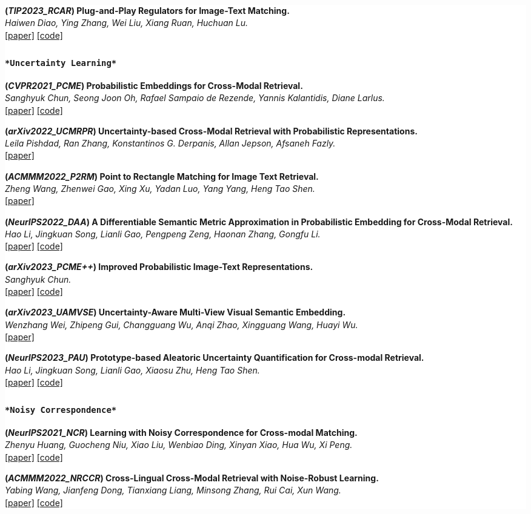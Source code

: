 **(*TIP2023_RCAR*) Plug-and-Play Regulators for Image-Text Matching.** <br>
*Haiwen Diao, Ying Zhang, Wei Liu, Xiang Ruan, Huchuan Lu.*<br>
[[paper]](https://arxiv.org/abs/2303.13371)
[[code]](https://github.com/paranioar/rcar)


### ``*Uncertainty Learning*``

**(*CVPR2021_PCME*) Probabilistic Embeddings for Cross-Modal Retrieval.**<br>
*Sanghyuk Chun, Seong Joon Oh, Rafael Sampaio de Rezende, Yannis Kalantidis, Diane Larlus.*<br>
[[paper]](https://arxiv.org/abs/2101.05068)
[[code]](https://github.com/naver-ai/pcme)

**(*arXiv2022_UCMRPR*) Uncertainty-based Cross-Modal Retrieval with Probabilistic Representations.**<br>
*Leila Pishdad, Ran Zhang, Konstantinos G. Derpanis, Allan Jepson, Afsaneh Fazly.*<br>
[[paper]](https://arxiv.org/abs/2204.09268)

**(*ACMMM2022_P2RM*) Point to Rectangle Matching for Image Text Retrieval.** <br>
*Zheng Wang, Zhenwei Gao, Xing Xu, Yadan Luo, Yang Yang, Heng Tao Shen.*<br>
[[paper]](https://dl.acm.org/doi/abs/10.1145/3503161.3548237)

**(*NeurIPS2022_DAA*) A Differentiable Semantic Metric Approximation in Probabilistic Embedding for Cross-Modal Retrieval.** <br>
*Hao Li, Jingkuan Song, Lianli Gao, Pengpeng Zeng, Haonan Zhang, Gongfu Li.*<br>
[[paper]](https://proceedings.neurips.cc/paper_files/paper/2022/file/4e786a87e7ae249de2b1aeaf5d8fde82-Paper-Conference.pdf)
[[code]](https://github.com/leolee99/2022-NeurIPS-DAA)

**(*arXiv2023_PCME++*) Improved Probabilistic Image-Text Representations.** <br>
*Sanghyuk Chun.*<br>
[[paper]](https://arxiv.org/abs/2305.18171)
[[code]](https://github.com/naver-ai/pcmepp)

**(*arXiv2023_UAMVSE*) Uncertainty-Aware Multi-View Visual Semantic Embedding.** <br>
*Wenzhang Wei, Zhipeng Gui, Changguang Wu, Anqi Zhao, Xingguang Wang, Huayi Wu.*<br>
[[paper]](https://arxiv.org/abs/2309.08154)

**(*NeurIPS2023_PAU*) Prototype-based Aleatoric Uncertainty Quantification for Cross-modal Retrieval.** <br>
*Hao Li, Jingkuan Song, Lianli Gao, Xiaosu Zhu, Heng Tao Shen.*<br>
[[paper]](https://arxiv.org/abs/2309.17093)
[[code]](https://github.com/leolee99/PAU)


### ``*Noisy Correspondence*``

**(*NeurIPS2021_NCR*) Learning with Noisy Correspondence for Cross-modal Matching.**<br>
*Zhenyu Huang, Guocheng Niu, Xiao Liu, Wenbiao Ding, Xinyan Xiao, Hua Wu, Xi Peng.*<br>
[[paper]](https://papers.nips.cc/paper/2021/file/f5e62af885293cf4d511ceef31e61c80-Paper.pdf)
[[code]](https://github.com/XLearning-SCU/2021-NeurIPS-NCR)

**(*ACMMM2022_NRCCR*) Cross-Lingual Cross-Modal Retrieval with Noise-Robust Learning.**<br>
*Yabing Wang, Jianfeng Dong, Tianxiang Liang, Minsong Zhang, Rui Cai, Xun Wang.*<br>
[[paper]](https://arxiv.org/abs/2208.12526)
[[code]](https://github.com/HuiGuanLab/nrccr)
